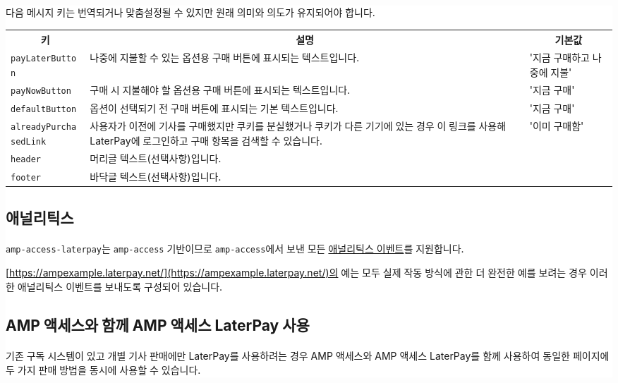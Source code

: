 다음 메시지 키는 번역되거나 맞춤설정될 수 있지만 원래 의미와 의도가 유지되어야 합니다.

<table>
  <tr>
    <th class="col-fourty">키</th>
    <th class="col-fourty">설명</th>
    <th>기본값</th>
  </tr>
  <tr>
    <td><code>payLaterButton</code></td>
    <td>나중에 지불할 수 있는 옵션용 구매 버튼에 표시되는 텍스트입니다.</td>
    <td>'지금 구매하고 나중에 지불'</td>
  </tr>
  <tr>
    <td><code>payNowButton</code></td>
    <td>구매 시 지불해야 할 옵션용 구매 버튼에 표시되는 텍스트입니다.</td>
    <td>'지금 구매'</td>
  </tr>
  <tr>
    <td><code>defaultButton</code></td>
    <td>옵션이 선택되기 전 구매 버튼에 표시되는 기본 텍스트입니다.</td>
    <td>'지금 구매'</td>
  </tr>
  <tr>
    <td><code>alreadyPurchasedLink</code></td>
    <td>사용자가 이전에 기사를 구매했지만 쿠키를 분실했거나 쿠키가 다른 기기에 있는 경우 이 링크를 사용해 LaterPay에 로그인하고 구매 항목을 검색할 수 있습니다.</td>
    <td>'이미 구매함'</td>
  </tr>
  <tr>
    <td class="col-fourty"><code>header</code></td>
    <td>머리글 텍스트(선택사항)입니다.</td>
    <td></td>
  </tr>
  <tr>
    <td class="col-fourty"><code>footer</code></td>
    <td>바닥글 텍스트(선택사항)입니다.</td>
    <td></td>
  </tr>
</table>

## 애널리틱스

`amp-access-laterpay`는 `amp-access` 기반이므로 `amp-access`에서 보낸 모든 [애널리틱스 이벤트](https://www.ampproject.org/docs/reference/components/amp-access#integration-with-amp-analytics)를 지원합니다.

[https://ampexample.laterpay.net/](https://ampexample.laterpay.net/)의 예는 모두 실제 작동 방식에 관한 더 완전한 예를 보려는 경우 이러한 애널리틱스 이벤트를 보내도록 구성되어 있습니다.

## AMP 액세스와 함께 AMP 액세스 LaterPay 사용

기존 구독 시스템이 있고 개별 기사 판매에만 LaterPay를 사용하려는 경우 AMP 액세스와 AMP 액세스 LaterPay를 함께 사용하여 동일한 페이지에 두 가지 판매 방법을 동시에 사용할 수 있습니다.
